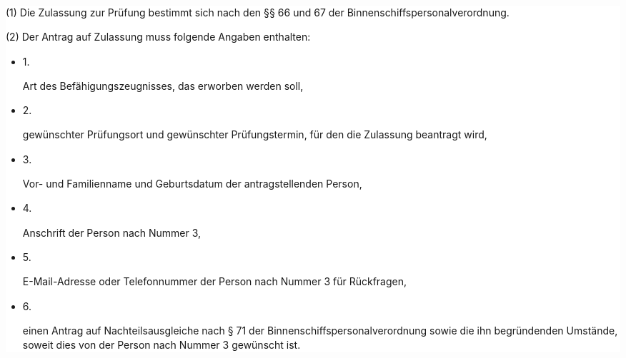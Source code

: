 <div class="jnhtml">

<div>

<div class="jurAbsatz">

(1) Die Zulassung zur Prüfung bestimmt sich nach den §§ 66 und 67 der
Binnenschiffspersonalverordnung.

</div>

<div class="jurAbsatz">

(2) Der Antrag auf Zulassung muss folgende Angaben enthalten:

  - 1\.
    
    <div style="">
    
    Art des Befähigungszeugnisses, das erworben werden soll,
    
    </div>

  - 2\.
    
    <div style="">
    
    gewünschter Prüfungsort und gewünschter Prüfungstermin, für den die
    Zulassung beantragt wird,
    
    </div>

  - 3\.
    
    <div style="">
    
    Vor- und Familienname und Geburtsdatum der antragstellenden Person,
    
    </div>

  - 4\.
    
    <div style="">
    
    Anschrift der Person nach Nummer 3,
    
    </div>

  - 5\.
    
    <div style="">
    
    E-Mail-Adresse oder Telefonnummer der Person nach Nummer 3 für
    Rückfragen,
    
    </div>

  - 6\.
    
    <div style="">
    
    einen Antrag auf Nachteilsausgleiche nach § 71 der
    Binnenschiffspersonalverordnung sowie die ihn begründenden Umstände,
    soweit dies von der Person nach Nummer 3 gewünscht ist.
    